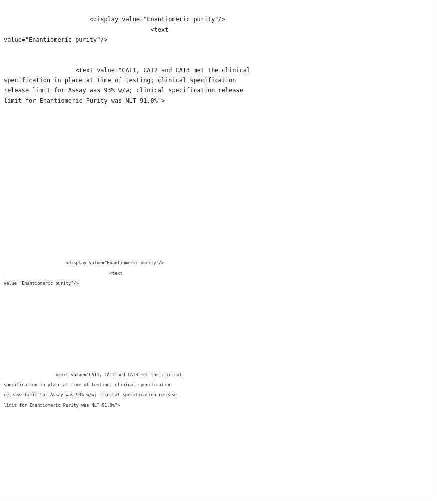                         <system value=&quot;http://dummy.loinc.org&quot;/>
                        <code value=&quot;ZZZ&quot;/>
                        <display value=&quot;Enantiomeric purity&quot;/>
                    </coding>
                    <text value=&quot;Enantiomeric purity&quot;/>
                </code>
                <subject>
                    <reference value=&quot;Substance/substance-dxpq-ex1&quot;/>
                </subject>
                <valueQuantity>
                    <value value=&quot;91.5&quot;/>
                    <unit value=&quot;%&quot;/>
                    <system value=&quot;http://unitsofmeasure.org&quot;/>
                    <code value=&quot;%&quot;/>
                </valueQuantity>
                <note>
                    <text value=&quot;CAT1, CAT2 and CAT3 met the clinical specification in place at time of testing; clinical specification release limit for Assay was 93% w/w; clinical specification release limit for Enantiomeric Purity was NLT 91.0%&quot;>
                        <extension url=&quot;http://nprogram.co.uk/fhir/extension/viewer/tableFootnote&quot;>
                            <valueString value=&quot;[1]&quot;/>
                        </extension>
                    </text>
                </note>
            </Observation>
        </resource>
    </entry>
    <entry>
        <fullUrl value=&quot;urn:uuid:8306cfc5-158f-1a53-a683-048b226060d9&quot;/>
        <resource>
            <Observation>
                <id value=&quot;observationEnantiomericPurity2&quot;/>
                <instantiatesReference>
                    <reference value=&quot;ObservationDefinition/Enantiomeric&quot;/>
                </instantiatesReference>
                <status value=&quot;final&quot;/>
                <code>
                    <coding>
                        <system value=&quot;http://dummy.loinc.org&quot;/>
                        <code value=&quot;ZZZ&quot;/>
                        <display value=&quot;Enantiomeric purity&quot;/>
                    </coding>
                    <text value=&quot;Enantiomeric purity&quot;/>
                </code>
                <subject>
                    <reference value=&quot;Substance/actual-batch-substance-2&quot;/>
                </subject>
                <valueQuantity>
                    <value value=&quot;91.5&quot;/>
                    <unit value=&quot;%&quot;/>
                    <system value=&quot;http://unitsofmeasure.org&quot;/>
                    <code value=&quot;%&quot;/>
                </valueQuantity>
                <note>
                    <text value=&quot;CAT1, CAT2 and CAT3 met the clinical specification in place at time of testing; clinical specification release limit for Assay was 93% w/w; clinical specification release limit for Enantiomeric Purity was NLT 91.0%&quot;>
                        <extension url=&quot;http://nprogram.co.uk/fhir/extension/viewer/tableFootnote&quot;>
                            <valueString value=&quot;[1]&quot;/>
                        </extension>
                    </text>
                </note>
            </Observation>
        </resource>